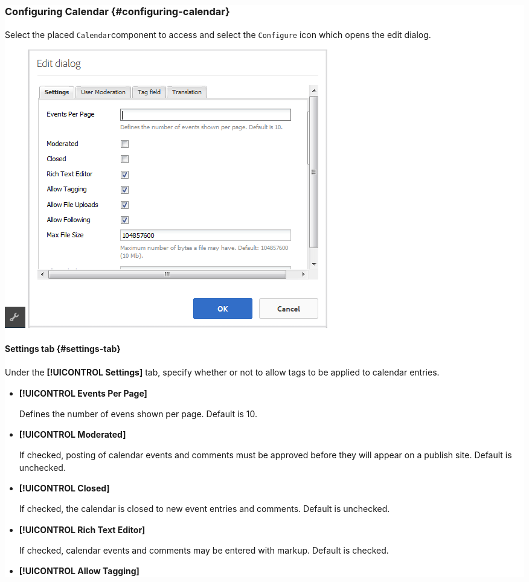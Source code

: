 ### Configuring Calendar {#configuring-calendar}

Select the placed `Calendar`component to access and select the `Configure` icon which opens the edit dialog.

![chlimage_1-113](assets/chlimage_1-113.png) ![chlimage_1-114](assets/chlimage_1-114.png)

#### Settings tab {#settings-tab}

Under the **[!UICONTROL Settings]** tab, specify whether or not to allow tags to be applied to calendar entries.

* **[!UICONTROL Events Per Page]** 

  Defines the number of evens shown per page. Default is 10.

* **[!UICONTROL Moderated]** 

  If checked, posting of calendar events and comments must be approved before they will appear on a publish site. Default is unchecked.

* **[!UICONTROL Closed]** 

  If checked, the calendar is closed to new event entries and comments. Default is unchecked.

* **[!UICONTROL Rich Text Editor]** 

  If checked, calendar events and comments may be entered with markup. Default is checked.

* **[!UICONTROL Allow Tagging]** 
